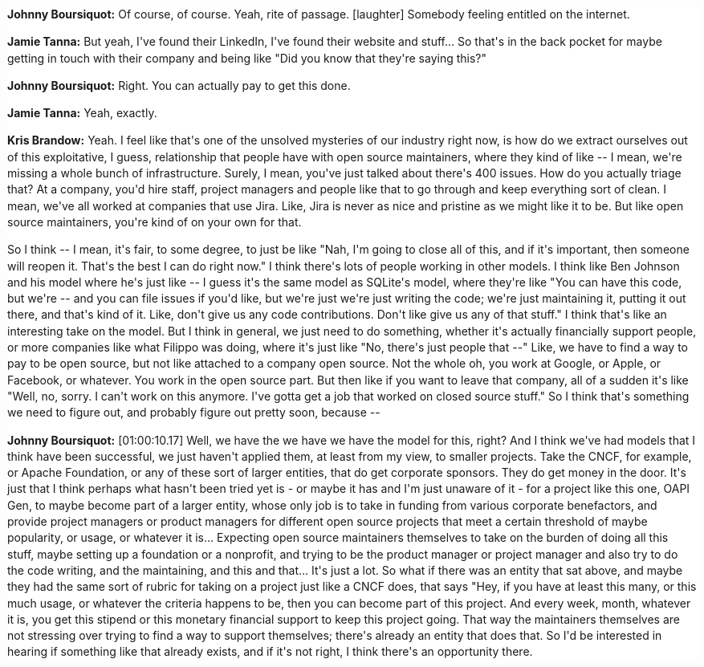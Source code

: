 **Johnny Boursiquot:** Of course, of course. Yeah, rite of passage. \[laughter\] Somebody feeling entitled on the internet.

**Jamie Tanna:** But yeah, I've found their LinkedIn, I've found their website and stuff... So that's in the back pocket for maybe getting in touch with their company and being like "Did you know that they're saying this?"

**Johnny Boursiquot:** Right. You can actually pay to get this done.

**Jamie Tanna:** Yeah, exactly.

**Kris Brandow:** Yeah. I feel like that's one of the unsolved mysteries of our industry right now, is how do we extract ourselves out of this exploitative, I guess, relationship that people have with open source maintainers, where they kind of like -- I mean, we're missing a whole bunch of infrastructure. Surely, I mean, you've just talked about there's 400 issues. How do you actually triage that? At a company, you'd hire staff, project managers and people like that to go through and keep everything sort of clean. I mean, we've all worked at companies that use Jira. Like, Jira is never as nice and pristine as we might like it to be. But like open source maintainers, you're kind of on your own for that.

So I think -- I mean, it's fair, to some degree, to just be like "Nah, I'm going to close all of this, and if it's important, then someone will reopen it. That's the best I can do right now." I think there's lots of people working in other models. I think like Ben Johnson and his model where he's just like -- I guess it's the same model as SQLite's model, where they're like "You can have this code, but we're -- and you can file issues if you'd like, but we're just we're just writing the code; we're just maintaining it, putting it out there, and that's kind of it. Like, don't give us any code contributions. Don't like give us any of that stuff." I think that's like an interesting take on the model. But I think in general, we just need to do something, whether it's actually financially support people, or more companies like what Filippo was doing, where it's just like "No, there's just people that --" Like, we have to find a way to pay to be open source, but not like attached to a company open source. Not the whole oh, you work at Google, or Apple, or Facebook, or whatever. You work in the open source part. But then like if you want to leave that company, all of a sudden it's like "Well, no, sorry. I can't work on this anymore. I've gotta get a job that worked on closed source stuff." So I think that's something we need to figure out, and probably figure out pretty soon, because --

**Johnny Boursiquot:** \[01:00:10.17\] Well, we have the we have we have the model for this, right? And I think we've had models that I think have been successful, we just haven't applied them, at least from my view, to smaller projects. Take the CNCF, for example, or Apache Foundation, or any of these sort of larger entities, that do get corporate sponsors. They do get money in the door. It's just that I think perhaps what hasn't been tried yet is - or maybe it has and I'm just unaware of it - for a project like this one, OAPI Gen, to maybe become part of a larger entity, whose only job is to take in funding from various corporate benefactors, and provide project managers or product managers for different open source projects that meet a certain threshold of maybe popularity, or usage, or whatever it is... Expecting open source maintainers themselves to take on the burden of doing all this stuff, maybe setting up a foundation or a nonprofit, and trying to be the product manager or project manager and also try to do the code writing, and the maintaining, and this and that... It's just a lot. So what if there was an entity that sat above, and maybe they had the same sort of rubric for taking on a project just like a CNCF does, that says "Hey, if you have at least this many, or this much usage, or whatever the criteria happens to be, then you can become part of this project. And every week, month, whatever it is, you get this stipend or this monetary financial support to keep this project going. That way the maintainers themselves are not stressing over trying to find a way to support themselves; there's already an entity that does that. So I'd be interested in hearing if something like that already exists, and if it's not right, I think there's an opportunity there.
